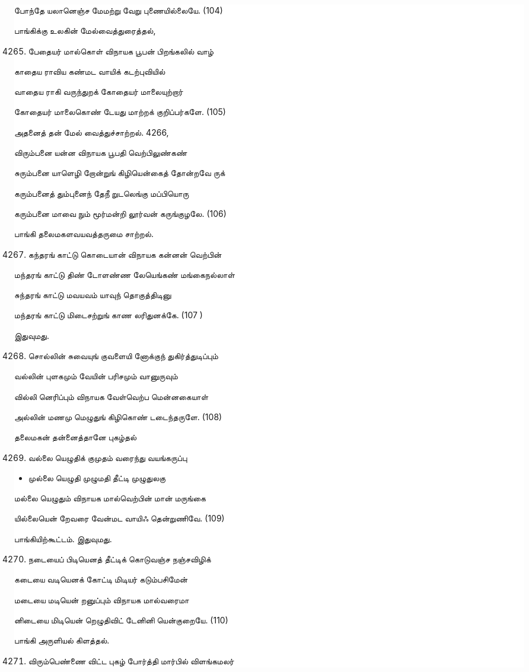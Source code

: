 போந்தே யலானெஞ்ச மேமற்று வேறு புணையில்லையே. (104)  

பாங்கிக்கு உலகின் மேல்வைத்துரைத்தல்,  

4265. பேதையர் மால்கொள் விநாயக பூபன் பிறங்கலில் வாழ்  

காதைய ராவிய கண்மட வாயிக் கடற்புவியில்  

வாதைய ராகி வருந்துறக் கோதையர் மாலையுற்றார்  

கோதையர் மாலைகொண் டேயது மாற்றக் குறிப்பர்களே. (105)  

அதனைத் தன் மேல் வைத்துச்சாற்றல். 4266,  

விரும்பனை யன்ன விநாயக பூபதி வெற்பிலுண்கண்  

சுரும்பனை யாளெழி றோன்றுங் கிழியென்கைத் தோன்றவே ருக்  

கரும்பனைத் தும்புனைந் தேநீ றுடலெங்கு மப்பியொரு  

கரும்பனை மாவை நும் மூர்மன்றி லூர்வன் கருங்குழலே. (106)  

பாங்கி தலைமகளவயவத்தருமை சாற்றல்.  

4267. கந்தரங் காட்டு கொடையான் விநாயக கன்னன் வெற்பின்  

மந்தரங் காட்டு திண் டோளண்ண லேயெங்கண் மங்கைநல்லாள்  

சுந்தரங் காட்டு மவயவம் யாவுந் தொகுத்திடினு  

மந்தரங் காட்டு மிடைசற்றுங் காண லரிதுனக்கே. (107 )  

இதுவுமது.  

4268. சொல்லின் சுவையுங் குவளையி னோக்குந் துகிர்த்துடிப்பும்  

வல்லின் புளகமும் வேயின் பரிசமும் வானுருவும்  

வில்லி னெரிப்பும் விநாயக வேள்வெற்ப மென்னகையாள்  

அல்லின் மணமு மெழுதுங் கிழிகொண் டடைந்தருளே. (108)  

தலைமகன் தன்னைத்தானே புகழ்தல்  

4269. வல்லை யெழுதிக் குமுதம் வரைந்து வயங்கருப்பு  

- முல்லை யெழுதி முழுமதி தீட்டி முழுதுலகு  

மல்லை யெழுதும் விநாயக மால்வெற்பின் மான் மருங்கை  

யில்லையென் றேவரை வேன்மட வாயிஃ தென்றுணிவே. (109)  

பாங்கியிற்கூட்டம். இதுவுமது.  

4270. நடையைப் பிடியெனத் தீட்டிக் கொடுவஞ்ச நஞ்சவிழிக்  

கடையை வடியெனக் கோட்டி மிடியர் கடும்பசிமேன்  

மடையை மடியென் றனுப்பும் விநாயக மால்வரைமா  

னிடையை மிடியென் றெழுதிவிட் டேனினி யென்குறையே. (110)  

பாங்கி அருளியல் கிளத்தல்.  

4271. விரும்பெண்ணை விட்ட புகழ் போர்த்தி மார்பில் விளங்கமலர்  
